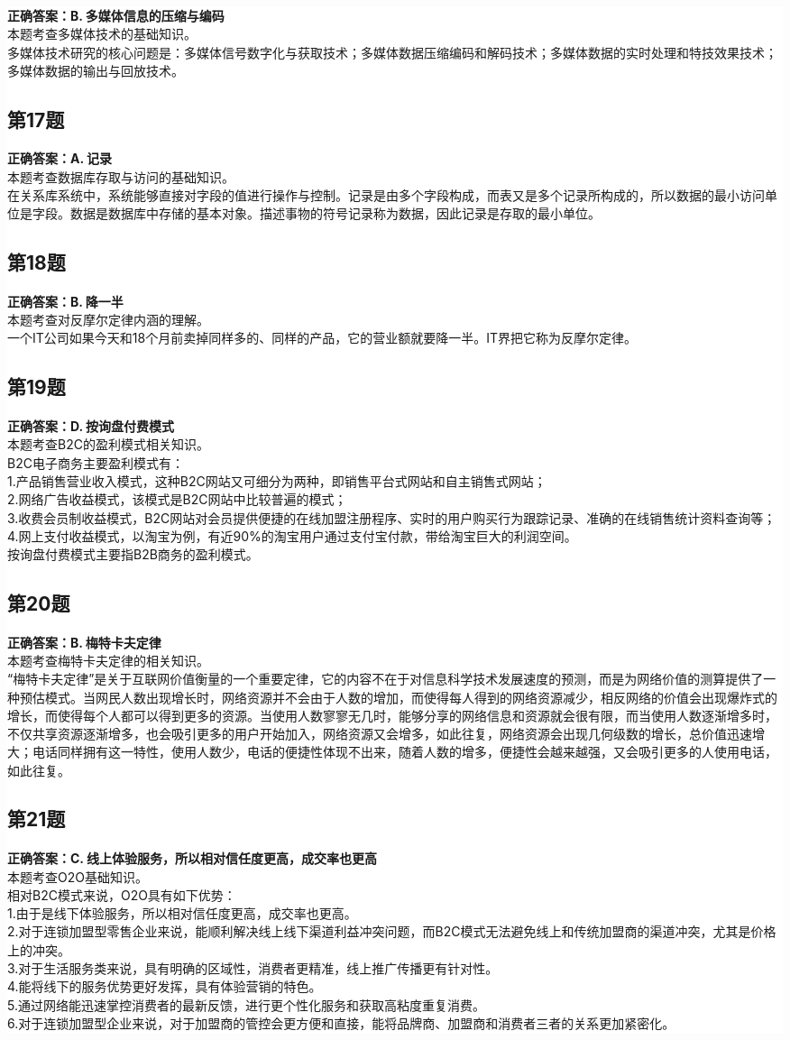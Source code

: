 **正确答案：B. 多媒体信息的压缩与编码**  
本题考查多媒体技术的基础知识。  
多媒体技术研究的核心问题是：多媒体信号数字化与获取技术；多媒体数据压缩编码和解码技术；多媒体数据的实时处理和特技效果技术；多媒体数据的输出与回放技术。  


## 第17题 ##

**正确答案：A. 记录**  
本题考查数据库存取与访问的基础知识。  
在关系库系统中，系统能够直接对字段的值进行操作与控制。记录是由多个字段构成，而表又是多个记录所构成的，所以数据的最小访问单位是字段。数据是数据库中存储的基本对象。描述事物的符号记录称为数据，因此记录是存取的最小单位。  


## 第18题 ##

**正确答案：B. 降一半**  
本题考查对反摩尔定律内涵的理解。  
一个IT公司如果今天和18个月前卖掉同样多的、同样的产品，它的营业额就要降一半。IT界把它称为反摩尔定律。  


## 第19题 ##

**正确答案：D. 按询盘付费模式**  
本题考查B2C的盈利模式相关知识。  
B2C电子商务主要盈利模式有：  
1.产品销售营业收入模式，这种B2C网站又可细分为两种，即销售平台式网站和自主销售式网站；  
2.网络广告收益模式，该模式是B2C网站中比较普遍的模式；  
3.收费会员制收益模式，B2C网站对会员提供便捷的在线加盟注册程序、实时的用户购买行为跟踪记录、准确的在线销售统计资料查询等；  
4.网上支付收益模式，以淘宝为例，有近90%的淘宝用户通过支付宝付款，带给淘宝巨大的利润空间。  
按询盘付费模式主要指B2B商务的盈利模式。  


## 第20题 ##

**正确答案：B. 梅特卡夫定律**  
本题考查梅特卡夫定律的相关知识。  
“梅特卡夫定律”是关于互联网价值衡量的一个重要定律，它的内容不在于对信息科学技术发展速度的预测，而是为网络价值的测算提供了一种预估模式。当网民人数出现增长时，网络资源并不会由于人数的增加，而使得每人得到的网络资源减少，相反网络的价值会出现爆炸式的增长，而使得每个人都可以得到更多的资源。当使用人数寥寥无几时，能够分享的网络信息和资源就会很有限，而当使用人数逐渐增多时，不仅共享资源逐渐增多，也会吸引更多的用户开始加入，网络资源又会增多，如此往复，网络资源会出现几何级数的增长，总价值迅速增大；电话同样拥有这一特性，使用人数少，电话的便捷性体现不出来，随着人数的增多，便捷性会越来越强，又会吸引更多的人使用电话，如此往复。  


## 第21题 ##

**正确答案：C. 线上体验服务，所以相对信任度更高，成交率也更高**  
本题考查O2O基础知识。  
相对B2C模式来说，O2O具有如下优势：  
1.由于是线下体验服务，所以相对信任度更高，成交率也更高。  
2.对于连锁加盟型零售企业来说，能顺利解决线上线下渠道利益冲突问题，而B2C模式无法避免线上和传统加盟商的渠道冲突，尤其是价格上的冲突。  
3.对于生活服务类来说，具有明确的区域性，消费者更精准，线上推广传播更有针对性。  
4.能将线下的服务优势更好发挥，具有体验营销的特色。  
5.通过网络能迅速掌控消费者的最新反馈，进行更个性化服务和获取高粘度重复消费。  
6.对于连锁加盟型企业来说，对于加盟商的管控会更方便和直接，能将品牌商、加盟商和消费者三者的关系更加紧密化。  
